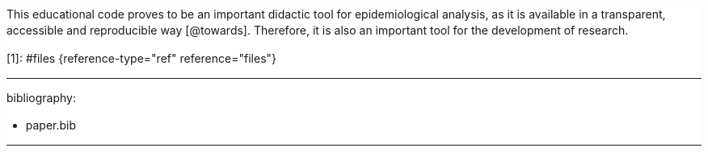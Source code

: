 This educational code proves to be an important didactic tool for
epidemiological analysis, as it is available in a transparent,
accessible and reproducible way [@towards]. Therefore, it is also an
important tool for the development of research.

  [1]: #files {reference-type="ref" reference="files"}

---
bibliography:
- paper.bib
---


[^1]: www.epidemiccode.org
  [EPIDEMIC code logo.]: figs/EPIDEMIC_Logo_R01.pdf {#modules}
  [1]: #SIRmodel {reference-type="ref" reference="SIRmodel"}
  [Schematic representation of the SIR model.]: figs/esquemaSIR.pdf
  [1]: #graphtrends {reference-type="ref" reference="graphtrends"}